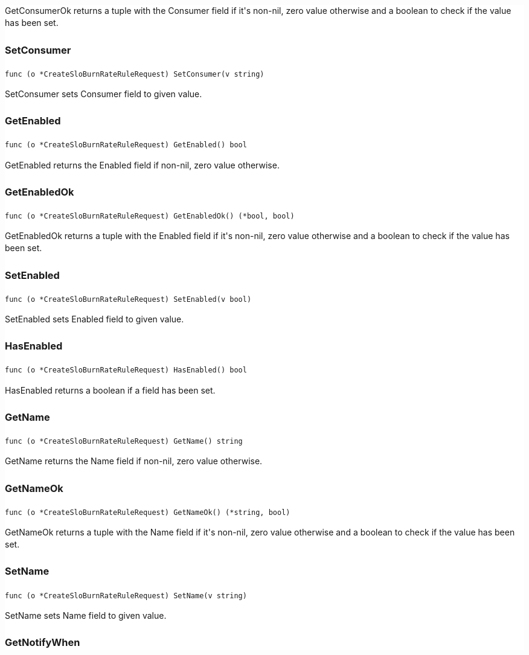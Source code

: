 GetConsumerOk returns a tuple with the Consumer field if it's non-nil, zero value otherwise
and a boolean to check if the value has been set.

### SetConsumer

`func (o *CreateSloBurnRateRuleRequest) SetConsumer(v string)`

SetConsumer sets Consumer field to given value.


### GetEnabled

`func (o *CreateSloBurnRateRuleRequest) GetEnabled() bool`

GetEnabled returns the Enabled field if non-nil, zero value otherwise.

### GetEnabledOk

`func (o *CreateSloBurnRateRuleRequest) GetEnabledOk() (*bool, bool)`

GetEnabledOk returns a tuple with the Enabled field if it's non-nil, zero value otherwise
and a boolean to check if the value has been set.

### SetEnabled

`func (o *CreateSloBurnRateRuleRequest) SetEnabled(v bool)`

SetEnabled sets Enabled field to given value.

### HasEnabled

`func (o *CreateSloBurnRateRuleRequest) HasEnabled() bool`

HasEnabled returns a boolean if a field has been set.

### GetName

`func (o *CreateSloBurnRateRuleRequest) GetName() string`

GetName returns the Name field if non-nil, zero value otherwise.

### GetNameOk

`func (o *CreateSloBurnRateRuleRequest) GetNameOk() (*string, bool)`

GetNameOk returns a tuple with the Name field if it's non-nil, zero value otherwise
and a boolean to check if the value has been set.

### SetName

`func (o *CreateSloBurnRateRuleRequest) SetName(v string)`

SetName sets Name field to given value.


### GetNotifyWhen
